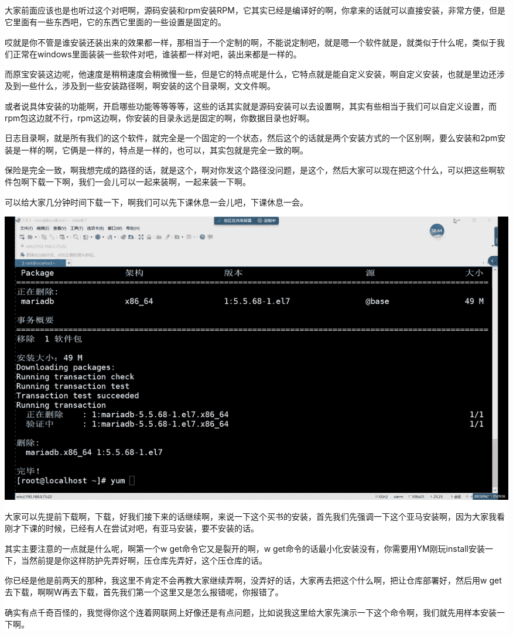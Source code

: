 大家前面应该也是也听过这个对吧啊，源码安装和rpm安装RPM，它其实已经是编译好的啊，你拿来的话就可以直接安装，非常方便，但是它里面有一些东西吧，它的东西它里面的一些设置是固定的。

哎就是你不管是谁安装还装出来的效果都一样，那相当于一个定制的啊，不能说定制吧，就是嗯一个软件就是，就类似于什么呢，类似于我们正常在windows里面装装一些软件对吧，谁装都一样对吧，装出来都是一样的。

而原宝安装这边呢，他速度是稍稍速度会稍微慢一些，但是它的特点呢是什么，它特点就是能自定义安装，啊自定义安装，也就是里边还涉及到一些什么，涉及到一些安装路径啊，啊安装的这个目录啊，文文件啊。

或者说具体安装的功能啊，开启哪些功能等等等等，这些的话其实就是源码安装可以去设置啊，其实有些相当于我们可以自定义设置，而rpm包这边就不行，rpm这边啊，你安装的目录永远是固定的啊，你数据目录也好啊。

日志目录啊，就是所有我们的这个软件，就完全是一个固定的一个状态，然后这个的话就是两个安装方式的一个区别啊，要么安装和2pm安装是一样的啊，它俩是一样的，特点是一样的，也可以，其实包就是完全一致的啊。

保险是完全一致，啊我想完成的路径的话，就是这个，啊对你发这个路径没问题，是这个，然后大家可以现在把这个什么，可以把这些啊软件包啊下载一下啊，我们一会儿可以一起来装啊，一起来装一下啊。

可以给大家几分钟时间下载一下，啊我们可以先下课休息一会儿吧，下课休息一会。

![](img/667cef3e1d45e355ae907b1180046610_15.png)

大家可以先提前下载啊，下载，好我们接下来的话继续啊，来说一下这个买书的安装，首先我们先强调一下这个亚马安装啊，因为大家我看刚才下课的时候，已经有人在尝试对吧，有亚马安装，要不安装的话。

其实主要注意的一点就是什么呢，啊第一个w get命令它又是裂开的啊，w get命令的话最小化安装没有，你需要用YM刚玩install安装一下，当然前提是你这样防护先弄好啊，压仓库先弄好，这个压仓库的话。

你已经是他是前两天的那种，我这里不肯定不会再教大家继续弄啊，没弄好的话，大家再去把这个什么啊，把让仓库部署好，然后用w get去下载，啊啊W再去下载，首先我们第一个这里又是怎么报错呢，你报错了。

确实有点千奇百怪的，我觉得你这个连着网联网上好像还是有点问题，比如说我这里给大家先演示一下这个命令啊，我们就先用样本安装一下啊。


